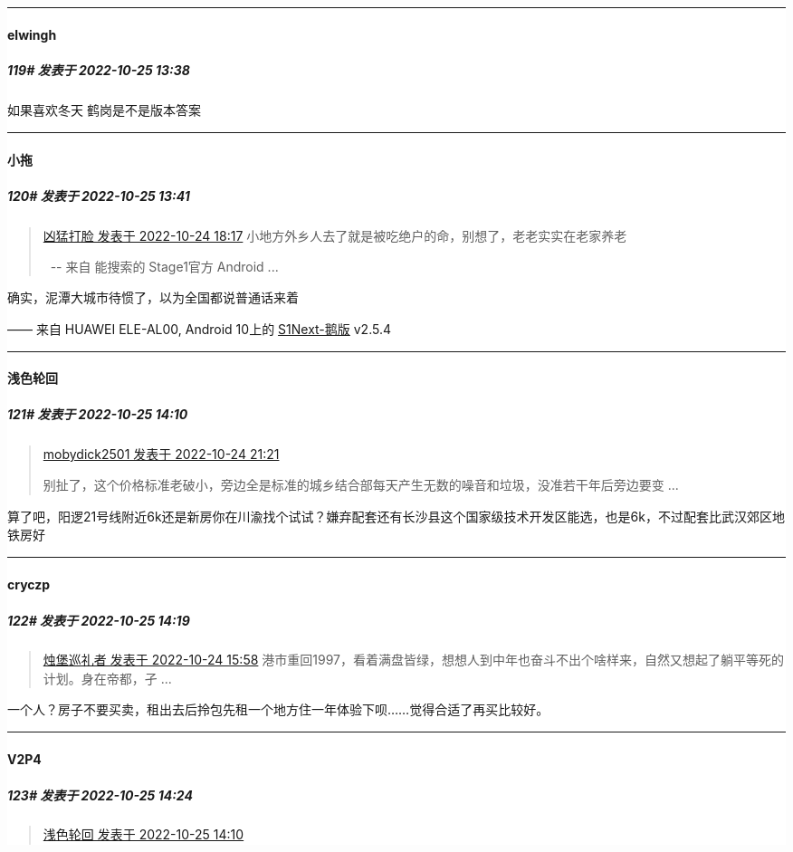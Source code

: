 

*****

####  elwingh  
##### 119#       发表于 2022-10-25 13:38

如果喜欢冬天 鹤岗是不是版本答案

*****

####  小拖  
##### 120#       发表于 2022-10-25 13:41

<blockquote><a href="httphttps://bbs.saraba1st.com/2b/forum.php?mod=redirect&amp;goto=findpost&amp;pid=58080520&amp;ptid=2101238" target="_blank">凶猛打脸 发表于 2022-10-24 18:17</a>
小地方外乡人去了就是被吃绝户的命，别想了，老老实实在老家养老

  -- 来自 能搜索的 Stage1官方 Android ...</blockquote>
确实，泥潭大城市待惯了，以为全国都说普通话来着

—— 来自 HUAWEI ELE-AL00, Android 10上的 [S1Next-鹅版](https://github.com/ykrank/S1-Next/releases) v2.5.4



*****

####  浅色轮回  
##### 121#       发表于 2022-10-25 14:10

<blockquote><a href="httphttps://bbs.saraba1st.com/2b/forum.php?mod=redirect&amp;goto=findpost&amp;pid=58083318&amp;ptid=2101238" target="_blank">mobydick2501 发表于 2022-10-24 21:21</a>

别扯了，这个价格标准老破小，旁边全是标准的城乡结合部每天产生无数的噪音和垃圾，没准若干年后旁边要变 ...</blockquote>
算了吧，阳逻21号线附近6k还是新房你在川渝找个试试？嫌弃配套还有长沙县这个国家级技术开发区能选，也是6k，不过配套比武汉郊区地铁房好



*****

####  cryczp  
##### 122#       发表于 2022-10-25 14:19

<blockquote><a href="httphttps://bbs.saraba1st.com/2b/forum.php?mod=redirect&amp;goto=findpost&amp;pid=58078209&amp;ptid=2101238" target="_blank">烛堡巡礼者 发表于 2022-10-24 15:58</a>
港市重回1997，看着满盘皆绿，想想人到中年也奋斗不出个啥样来，自然又想起了躺平等死的计划。身在帝都，孑 ...</blockquote>
一个人？房子不要买卖，租出去后拎包先租一个地方住一年体验下呗……觉得合适了再买比较好。



*****

####  V2P4  
##### 123#       发表于 2022-10-25 14:24

<blockquote><a href="httphttps://bbs.saraba1st.com/2b/forum.php?mod=redirect&amp;goto=findpost&amp;pid=58091726&amp;ptid=2101238" target="_blank">浅色轮回 发表于 2022-10-25 14:10</a>
